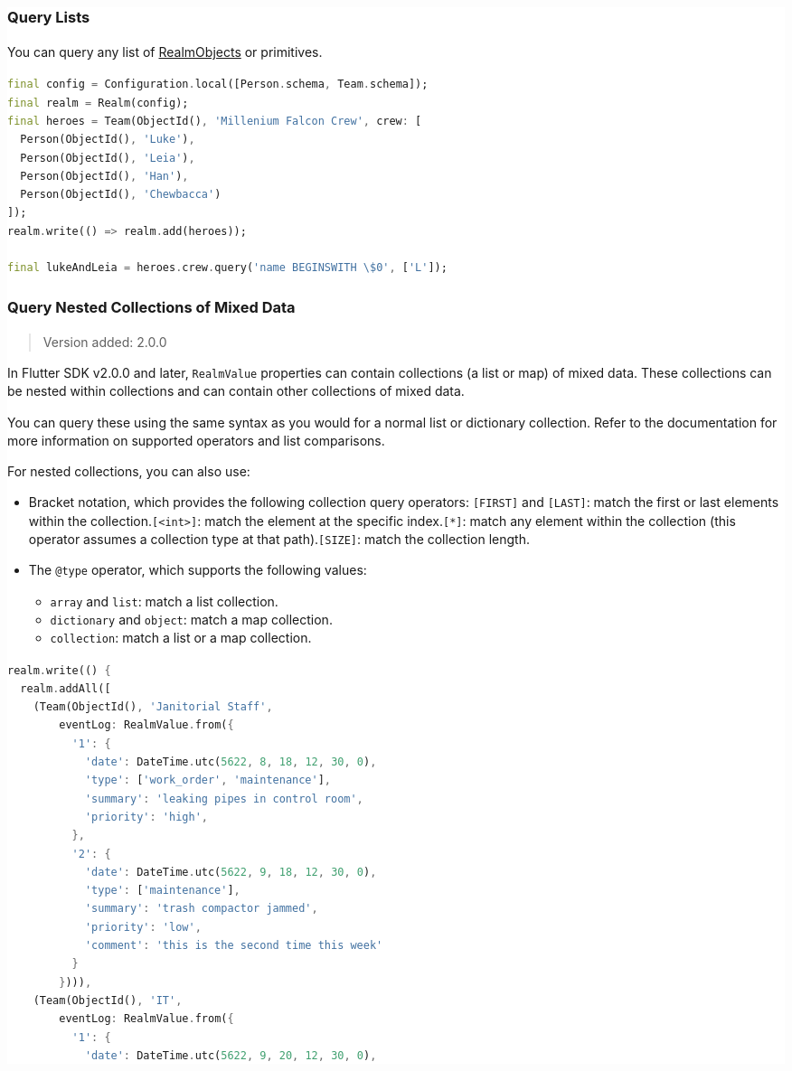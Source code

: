 ### Query Lists
You can query any list of [RealmObjects](https://pub.dev/documentation/realm/latest/realm/RealmObjectBase-mixin.html)
or primitives.

```dart
final config = Configuration.local([Person.schema, Team.schema]);
final realm = Realm(config);
final heroes = Team(ObjectId(), 'Millenium Falcon Crew', crew: [
  Person(ObjectId(), 'Luke'),
  Person(ObjectId(), 'Leia'),
  Person(ObjectId(), 'Han'),
  Person(ObjectId(), 'Chewbacca')
]);
realm.write(() => realm.add(heroes));

final lukeAndLeia = heroes.crew.query('name BEGINSWITH \$0', ['L']);
```

### Query Nested Collections of Mixed Data
> Version added: 2.0.0

In Flutter SDK v2.0.0 and later, `RealmValue`
properties can contain collections (a list or map) of mixed data. These
collections can be nested within collections and can contain other
collections of mixed data.

You can query these using the same syntax as you would for a
normal list or dictionary collection. Refer to the  documentation for more
information on supported operators and list comparisons.

For nested collections, you can also use:

- Bracket notation, which provides the following collection query operators: `[FIRST]` and `[LAST]`: match the first or last elements within the collection.`[<int>]`: match the element at the specific index.`[*]`: match any element within the collection (this operator assumes a
collection type at that path).`[SIZE]`: match the collection length.
- The `@type` operator, which supports the following values:

  - `array` and `list`: match a list collection.
  - `dictionary` and `object`: match a map collection.
  - `collection`: match a list or a map collection.

```dart
realm.write(() {
  realm.addAll([
    (Team(ObjectId(), 'Janitorial Staff',
        eventLog: RealmValue.from({
          '1': {
            'date': DateTime.utc(5622, 8, 18, 12, 30, 0),
            'type': ['work_order', 'maintenance'],
            'summary': 'leaking pipes in control room',
            'priority': 'high',
          },
          '2': {
            'date': DateTime.utc(5622, 9, 18, 12, 30, 0),
            'type': ['maintenance'],
            'summary': 'trash compactor jammed',
            'priority': 'low',
            'comment': 'this is the second time this week'
          }
        }))),
    (Team(ObjectId(), 'IT',
        eventLog: RealmValue.from({
          '1': {
            'date': DateTime.utc(5622, 9, 20, 12, 30, 0),
```